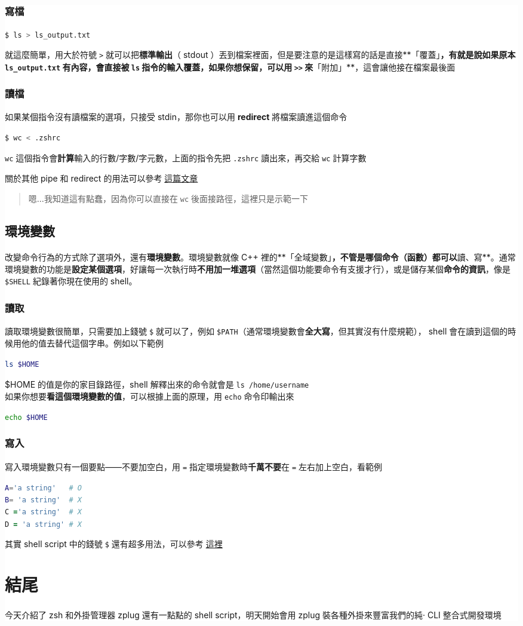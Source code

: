 ### 寫檔

```zsh
$ ls > ls_output.txt
```

就這麼簡單，用大於符號 `>` 就可以把**標準輸出**（ stdout ）丟到檔案裡面，但是要注意的是這樣寫的話是直接**「覆蓋」**，有就是說如果原本 `ls_output.txt` 有內容，會直接被 `ls` 指令的輸入覆蓋，如果你想保留，可以用 `>>` 來**「附加」**，這會讓他接在檔案最後面

### 讀檔

如果某個指令沒有讀檔案的選項，只接受 stdin，那你也可以用 **redirect** 將檔案讀進這個命令

```zsh
$ wc < .zshrc
```

`wc` 這個指令會**計算**輸入的行數/字數/字元數，上面的指令先把 `.zshrc` 讀出來，再交給 `wc` 計算字數

關於其他 pipe 和 redirect 的用法可以參考 [這篇文章](https://blog.gtwang.org/linux/linux-io-input-output-redirection-operators/)

> 嗯...我知道這有點蠢，因為你可以直接在 `wc` 後面接路徑，這裡只是示範一下

## 環境變數

改變命令行為的方式除了選項外，還有**環境變數**。環境變數就像 C++ 裡的**「全域變數」**，不管是哪個命令（函數）都可以**讀、寫**。通常環境變數的功能是**設定某個選項**，好讓每一次執行時**不用加一堆選項**（當然這個功能要命令有支援才行），或是儲存某個**命令的資訊**，像是 `$SHELL` 紀錄著你現在使用的 shell。

### 讀取

讀取環境變數很簡單，只需要加上錢號 `$` 就可以了，例如 `$PATH`（通常環境變數會**全大寫**，但其實沒有什麼規範）， shell 會在讀到這個的時候用他的值去替代這個字串。例如以下範例

```zsh
ls $HOME
```

$HOME 的值是你的家目錄路徑，shell 解釋出來的命令就會是 `ls /home/username`  
如果你想要**看這個環境變數的值**，可以根據上面的原理，用 `echo` 命令印輸出來

```zsh
echo $HOME
```

### 寫入

寫入環境變數只有一個要點——不要加空白，用 `=` 指定環境變數時**千萬不要**在 `=` 左右加上空白，看範例

```zsh
A='a string'   # O
B= 'a string'  # X
C ='a string'  # X
D = 'a string' # X
```

其實 shell script 中的錢號 `$` 還有超多用法，可以參考 [這裡](https://stackoverflow.com/questions/5163144/what-are-the-special-dollar-sign-shell-variables)

# 結尾

今天介紹了 zsh 和外掛管理器 zplug 還有一點點的 shell script，明天開始會用 zplug 裝各種外掛來豐富我們的純‧ CLI 整合式開發環境
